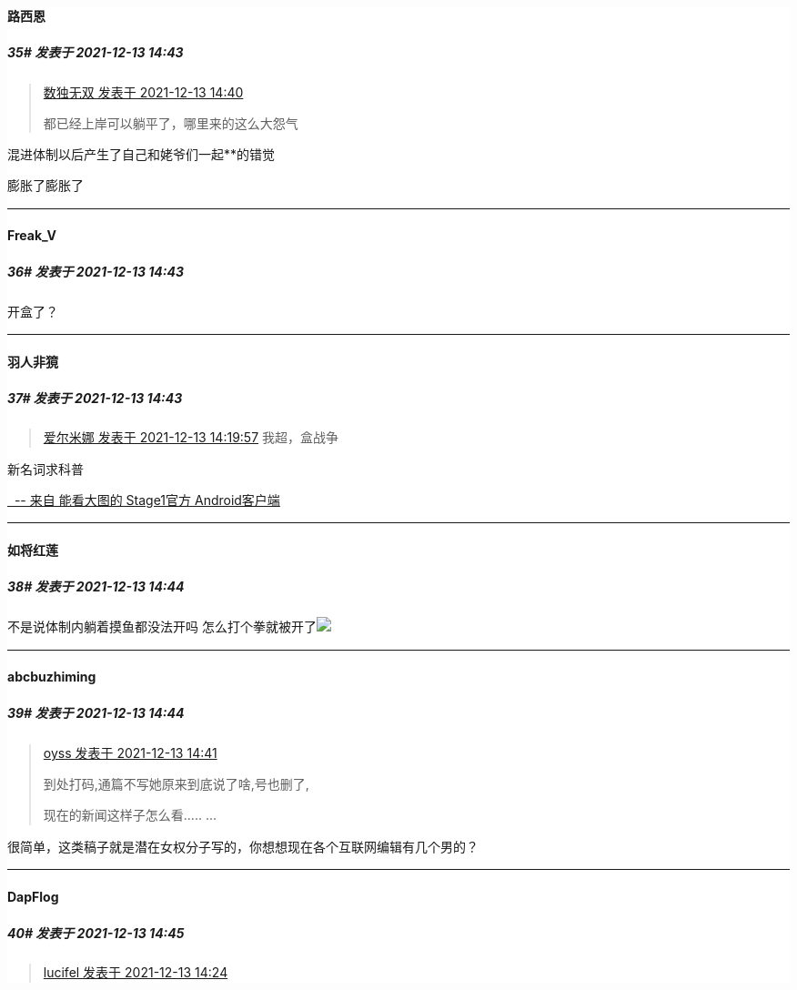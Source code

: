 ####  路西恩  
##### 35#       发表于 2021-12-13 14:43

<blockquote><a href="httphttps://bbs.saraba1st.com/2b/forum.php?mod=redirect&amp;goto=findpost&amp;pid=53918366&amp;ptid=2042272" target="_blank">数独无双 发表于 2021-12-13 14:40</a>

都已经上岸可以躺平了，哪里来的这么大怨气</blockquote>
混进体制以后产生了自己和姥爷们一起**的错觉

膨胀了膨胀了

*****

####  Freak_V  
##### 36#       发表于 2021-12-13 14:43

开盒了？

*****

####  羽人非獍  
##### 37#       发表于 2021-12-13 14:43

<blockquote><a href="httphttps://bbs.saraba1st.com/2b/forum.php?mod=redirect&amp;goto=findpost&amp;pid=53918096&amp;ptid=2042272" target="_blank">爱尔米娜 发表于 2021-12-13 14:19:57</a>
我超，盒战争</blockquote>新名词求科普

[  -- 来自 能看大图的 Stage1官方 Android客户端](https://www.coolapk.com/apk/140634)

*****

####  如将红莲  
##### 38#       发表于 2021-12-13 14:44

不是说体制内躺着摸鱼都没法开吗 怎么打个拳就被开了<img src="https://static.saraba1st.com/image/smiley/face2017/069.png" referrerpolicy="no-referrer">

*****

####  abcbuzhiming  
##### 39#       发表于 2021-12-13 14:44

<blockquote><a href="httphttps://bbs.saraba1st.com/2b/forum.php?mod=redirect&amp;goto=findpost&amp;pid=53918384&amp;ptid=2042272" target="_blank">oyss 发表于 2021-12-13 14:41</a>

到处打码,通篇不写她原来到底说了啥,号也删了,

现在的新闻这样子怎么看..... ...</blockquote>
很简单，这类稿子就是潜在女权分子写的，你想想现在各个互联网编辑有几个男的？

*****

####  DapFlog  
##### 40#       发表于 2021-12-13 14:45

<blockquote><a href="httphttps://bbs.saraba1st.com/2b/forum.php?mod=redirect&amp;goto=findpost&amp;pid=53918140&amp;ptid=2042272" target="_blank">lucifel 发表于 2021-12-13 14:24</a>
